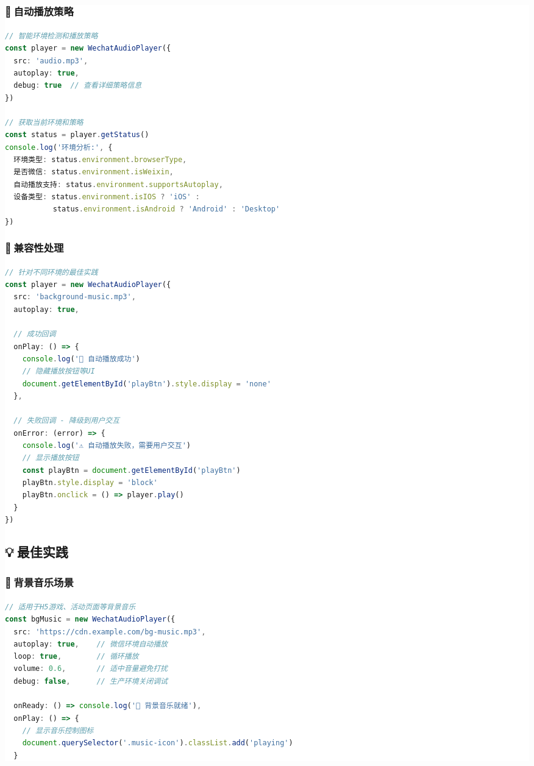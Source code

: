 ### 🎯 自动播放策略

```typescript
// 智能环境检测和播放策略
const player = new WechatAudioPlayer({
  src: 'audio.mp3',
  autoplay: true,
  debug: true  // 查看详细策略信息
})

// 获取当前环境和策略
const status = player.getStatus()
console.log('环境分析:', {
  环境类型: status.environment.browserType,
  是否微信: status.environment.isWeixin,
  自动播放支持: status.environment.supportsAutoplay,
  设备类型: status.environment.isIOS ? 'iOS' : 
           status.environment.isAndroid ? 'Android' : 'Desktop'
})
```

### 🔧 兼容性处理

```typescript
// 针对不同环境的最佳实践
const player = new WechatAudioPlayer({
  src: 'background-music.mp3',
  autoplay: true,
  
  // 成功回调
  onPlay: () => {
    console.log('🎵 自动播放成功')
    // 隐藏播放按钮等UI
    document.getElementById('playBtn').style.display = 'none'
  },
  
  // 失败回调 - 降级到用户交互
  onError: (error) => {
    console.log('⚠️ 自动播放失败，需要用户交互')
    // 显示播放按钮
    const playBtn = document.getElementById('playBtn')
    playBtn.style.display = 'block'
    playBtn.onclick = () => player.play()
  }
})
```

## 💡 最佳实践

### 🎵 背景音乐场景
```typescript
// 适用于H5游戏、活动页面等背景音乐
const bgMusic = new WechatAudioPlayer({
  src: 'https://cdn.example.com/bg-music.mp3',
  autoplay: true,    // 微信环境自动播放
  loop: true,        // 循环播放
  volume: 0.6,       // 适中音量避免打扰
  debug: false,      // 生产环境关闭调试
  
  onReady: () => console.log('🎵 背景音乐就绪'),
  onPlay: () => {
    // 显示音乐控制图标
    document.querySelector('.music-icon').classList.add('playing')
  }
```